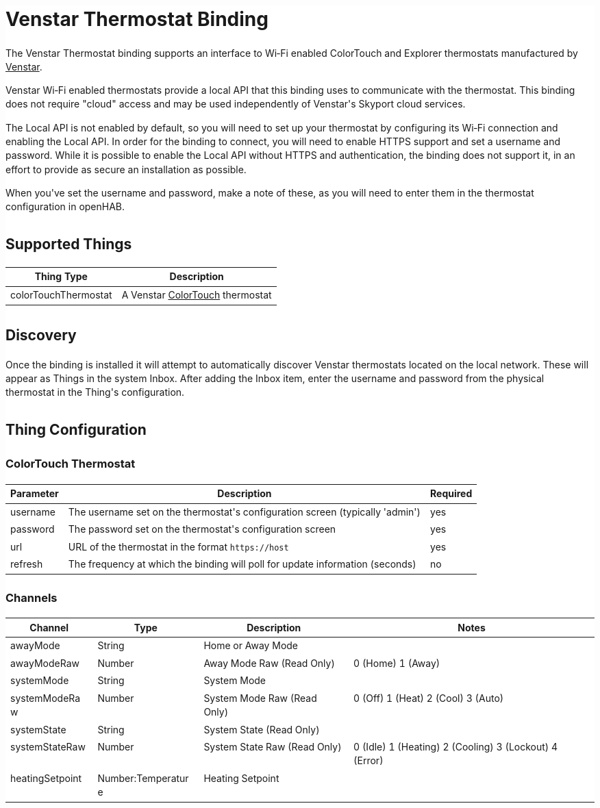 # Venstar Thermostat Binding

The Venstar Thermostat binding supports an interface to Wi‑Fi enabled ColorTouch and Explorer thermostats manufactured by [Venstar](https://www.venstar.com).

Venstar Wi‑Fi enabled thermostats provide a local API that this binding uses
to communicate with the thermostat. This binding does not require "cloud"
access and may be used independently of Venstar's Skyport cloud services.

The Local API is not enabled by default, so you will need to set up your
thermostat by configuring its Wi‑Fi connection and enabling the Local API. In
order for the binding to connect, you will need to enable HTTPS support and
set a username and password. While it is possible to enable the Local API
without HTTPS and authentication, the binding does not support it, in an effort
to provide as secure an installation as possible.

When you've set the username and password, make a note of these, as you will need
to enter them in the thermostat configuration in openHAB.

## Supported Things

| Thing Type           | Description                                                                       |
|----------------------|-----------------------------------------------------------------------------------|
| colorTouchThermostat | A Venstar [ColorTouch](https://www.venstar.com/thermostats/colortouch/) thermostat |

## Discovery

Once the binding is installed it will attempt to automatically discover Venstar thermostats located on the local network.
These will appear as Things in the system Inbox.
After adding the Inbox item, enter the username and password from the physical thermostat in the Thing's configuration.

## Thing Configuration

### ColorTouch Thermostat

| Parameter | Description                                                                  | Required |
|-----------|------------------------------------------------------------------------------|----------|
| username  | The username set on the thermostat's configuration screen (typically 'admin') | yes      |
| password  | The password set on the thermostat's configuration screen                    | yes      |
| url       | URL of the thermostat in the format `https://host`                           | yes      |
| refresh   | The frequency at which the binding will poll for update information (seconds) | no       |

### Channels

| Channel            | Type               | Description                           | Notes                                                  |
|--------------------|--------------------|---------------------------------------|--------------------------------------------------------|
| awayMode           | String             | Home or Away Mode                     |                                                        |
| awayModeRaw        | Number             | Away Mode Raw (Read Only)             | 0 (Home) 1 (Away)                                      |
| systemMode         | String             | System Mode                           |                                                        |
| systemModeRaw      | Number             | System Mode Raw (Read Only)           | 0 (Off) 1 (Heat) 2 (Cool) 3 (Auto)                     |
| systemState        | String             | System State (Read Only)              |                                                        |
| systemStateRaw     | Number             | System State Raw (Read Only)          | 0 (Idle) 1 (Heating) 2 (Cooling) 3 (Lockout) 4 (Error) |
| heatingSetpoint    | Number:Temperature | Heating Setpoint                      |                                                        |